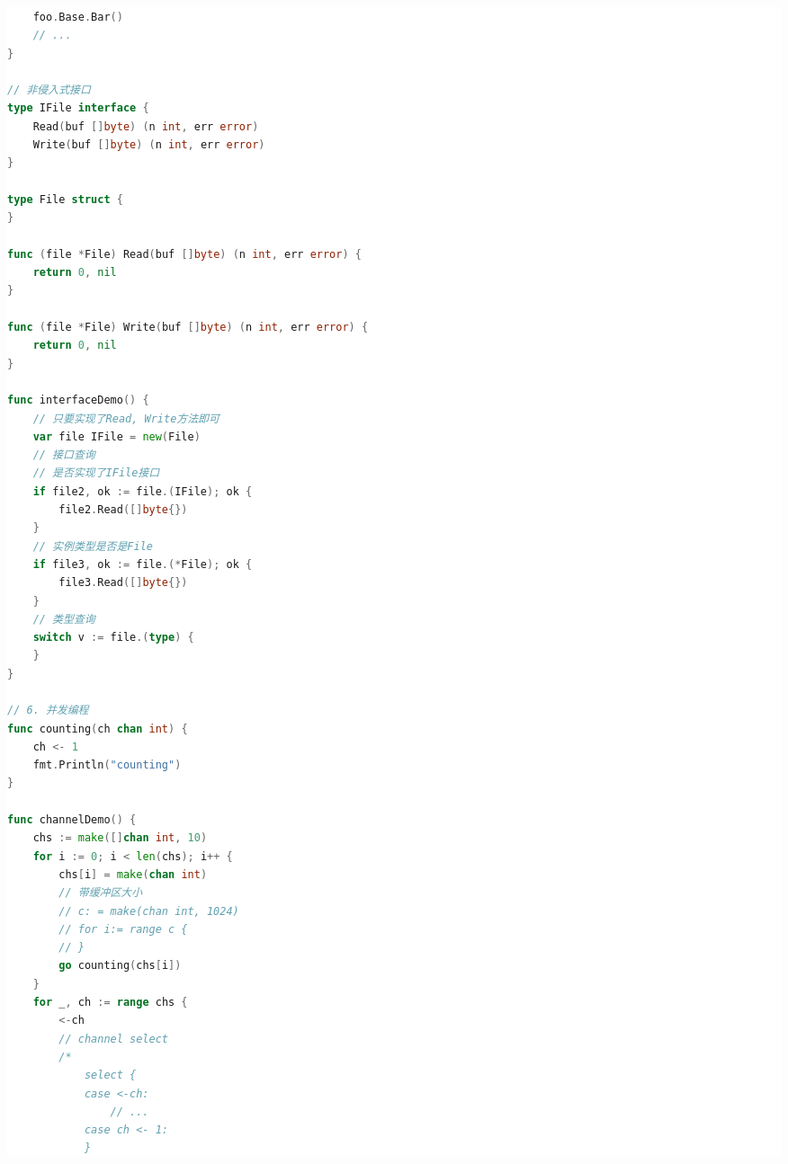 ```go
    foo.Base.Bar()
    // ...
}

// 非侵入式接口
type IFile interface {
    Read(buf []byte) (n int, err error)
    Write(buf []byte) (n int, err error)
}

type File struct {
}

func (file *File) Read(buf []byte) (n int, err error) {
    return 0, nil
}

func (file *File) Write(buf []byte) (n int, err error) {
    return 0, nil
}

func interfaceDemo() {
    // 只要实现了Read, Write方法即可
    var file IFile = new(File)
    // 接口查询
    // 是否实现了IFile接口
    if file2, ok := file.(IFile); ok {
        file2.Read([]byte{})
    }
    // 实例类型是否是File
    if file3, ok := file.(*File); ok {
        file3.Read([]byte{})
    }
    // 类型查询
    switch v := file.(type) {
    }
}

// 6. 并发编程
func counting(ch chan int) {
    ch <- 1
    fmt.Println("counting")
}

func channelDemo() {
    chs := make([]chan int, 10)
    for i := 0; i < len(chs); i++ {
        chs[i] = make(chan int)
        // 带缓冲区大小
        // c: = make(chan int, 1024)
        // for i:= range c {
        // }
        go counting(chs[i])
    }
    for _, ch := range chs {
        <-ch
        // channel select
        /*
            select {
            case <-ch:
                // ...
            case ch <- 1:
            }
```